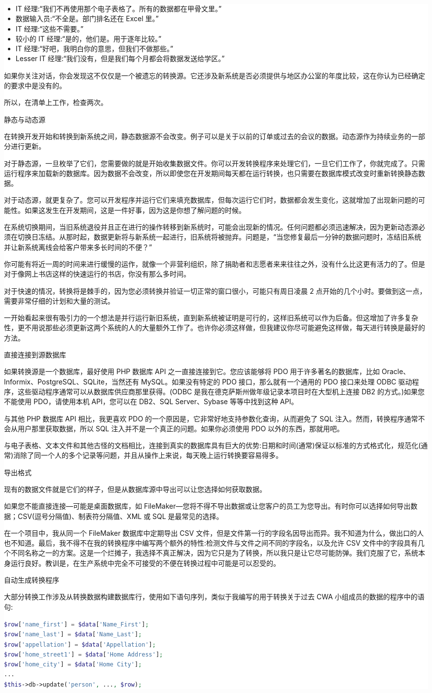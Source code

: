 *   IT 经理:“我们不再使用那个电子表格了。所有的数据都在甲骨文里。”
*   数据输入员:“不全是。部门排名还在 Excel 里。”
*   IT 经理:“这些不需要。”
*   较小的 IT 经理:“是的，他们是。用于逐年比较。”
*   IT 经理:“好吧，我明白你的意思，但我们不做那些。”
*   Lesser IT 经理:“我们没有，但是我们每个月都会将数据发送给学区。”

如果你关注对话，你会发现这不仅仅是一个被遗忘的转换源。它还涉及新系统是否必须提供与地区办公室的年度比较，这在你认为已经确定的要求中是没有的。

所以，在清单上工作，检查两次。

静态与动态源

在转换开发开始和转换到新系统之间，静态数据源不会改变。例子可以是关于以前的订单或过去的会议的数据。动态源作为持续业务的一部分进行更新。

对于静态源，一旦枚举了它们，您需要做的就是开始收集数据文件。你可以开发转换程序来处理它们，一旦它们工作了，你就完成了。只需运行程序来加载新的数据库。因为数据不会改变，所以即使您在开发期间每天都在运行转换，也只需要在数据库模式改变时重新转换静态数据。

对于动态源，就更复杂了。您可以开发程序并运行它们来填充数据库，但每次运行它们时，数据都会发生变化，这就增加了出现新问题的可能性。如果这发生在开发期间，这是一件好事，因为这是你想了解问题的时候。

在系统切换期间，当旧系统退役并且正在进行的操作转移到新系统时，可能会出现新的情况。任何问题都必须迅速解决，因为更新动态源必须在切换日冻结。从那时起，数据更新将与新系统一起进行，旧系统将被抛弃。问题是，“当您修复最后一分钟的数据问题时，冻结旧系统并让新系统离线会给客户带来多长时间的不便？”

你可能有将近一周的时间来进行缓慢的运作，就像一个非营利组织，除了捐助者和志愿者来来往往之外，没有什么比这更有活力的了。但是对于像网上书店这样的快速运行的书店，你没有那么多时间。

对于快速的情况，转换将是棘手的，因为您必须转换并验证一切正常的窗口很小，可能只有周日凌晨 2 点开始的几个小时。要做到这一点，需要非常仔细的计划和大量的测试。

一开始看起来很有吸引力的一个想法是并行运行新旧系统，直到新系统被证明是可行的，这样旧系统可以作为后备。但这增加了许多复杂性，更不用说那些必须更新这两个系统的人的大量额外工作了。也许你必须这样做，但我建议你尽可能避免这样做，每天进行转换是最好的方法。

直接连接到源数据库

如果转换源是一个数据库，最好使用 PHP 数据库 API 之一直接连接到它。您应该能够将 PDO 用于许多著名的数据库，比如 Oracle、Informix、PostgreSQL、SQLite，当然还有 MySQL。如果没有特定的 PDO 接口，那么就有一个通用的 PDO 接口来处理 ODBC 驱动程序，这些驱动程序通常可以从数据库供应商那里获得。(ODBC 是我在德克萨斯州做年级记录本项目时在大型机上连接 DB2 的方式。)如果您不能使用 PDO，请使用本机 API，您可以在 DB2、SQL Server、Sybase 等等中找到这种 API。

与其他 PHP 数据库 API 相比，我更喜欢 PDO 的一个原因是，它非常好地支持参数化查询，从而避免了 SQL 注入。然而，转换程序通常不会从用户那里获取数据，所以 SQL 注入并不是一个真正的问题。如果你必须使用 PDO 以外的东西，那就用吧。

与电子表格、文本文件和其他古怪的文档相比，连接到真实的数据库具有巨大的优势:日期和时间(通常)保证以标准的方式格式化，规范化(通常)消除了同一个人的多个记录等问题，并且从操作上来说，每天晚上运行转换要容易得多。

导出格式

现有的数据文件就是它们的样子，但是从数据库源中导出可以让您选择如何获取数据。

如果您不能直接连接—可能是桌面数据库，如 FileMaker—您将不得不导出数据或让您客户的员工为您导出。有时你可以选择如何导出数据；CSV(逗号分隔值)、制表符分隔值、XML 或 SQL 是最常见的选择。

在一个项目中，我从同一个 FileMaker 数据库中定期导出 CSV 文件，但是文件第一行的字段名因导出而异。我不知道为什么，做出口的人也不知道。最后，我不得不在我的转换程序中编写两个额外的特性:检测文件与文件之间不同的字段名，以及允许 CSV 文件中的字段具有几个不同名称之一的方案。这是一个烂摊子，我选择不真正解决，因为它只是为了转换，所以我只是让它尽可能防弹。我们克服了它，系统本身运行良好。教训是，在生产系统中完全不可接受的不便在转换过程中可能是可以忍受的。

自动生成转换程序

大部分转换工作涉及从转换数据构建数据库行，使用如下语句序列，类似于我编写的用于转换关于过去 CWA 小组成员的数据的程序中的语句:

```php
$row['name_first'] = $data['Name_First'];
$row['name_last'] = $data['Name_Last'];
$row['appellation'] = $data['Appellation'];
$row['home_street1'] = $data['Home Address'];
$row['home_city'] = $data['Home City'];
...
$this->db->update('person', ..., $row);
```
